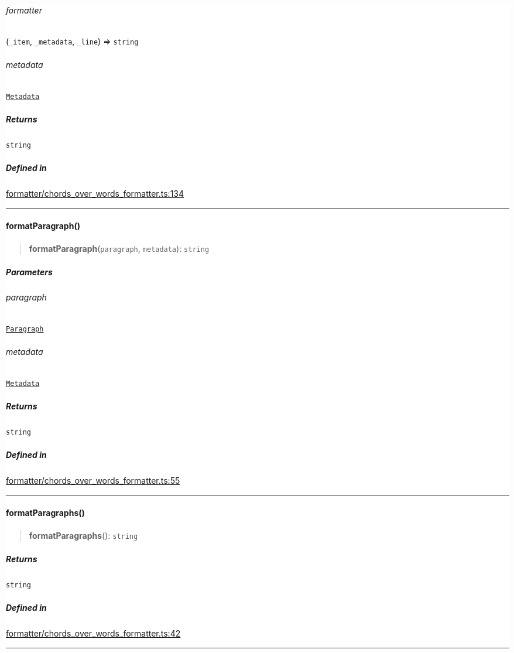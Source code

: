 ###### formatter

(`_item`, `_metadata`, `_line`) => `string`

###### metadata

[`Metadata`](#classesmetadatamd)

##### Returns

`string`

##### Defined in

[formatter/chords\_over\_words\_formatter.ts:134](https://github.com/martijnversluis/ChordSheetJS/blob/a4a0ed8ec79a1c193012a5fa71ffb717736bbf24/src/formatter/chords_over_words_formatter.ts#L134)

***

#### formatParagraph()

> **formatParagraph**(`paragraph`, `metadata`): `string`

##### Parameters

###### paragraph

[`Paragraph`](#classesparagraphmd)

###### metadata

[`Metadata`](#classesmetadatamd)

##### Returns

`string`

##### Defined in

[formatter/chords\_over\_words\_formatter.ts:55](https://github.com/martijnversluis/ChordSheetJS/blob/a4a0ed8ec79a1c193012a5fa71ffb717736bbf24/src/formatter/chords_over_words_formatter.ts#L55)

***

#### formatParagraphs()

> **formatParagraphs**(): `string`

##### Returns

`string`

##### Defined in

[formatter/chords\_over\_words\_formatter.ts:42](https://github.com/martijnversluis/ChordSheetJS/blob/a4a0ed8ec79a1c193012a5fa71ffb717736bbf24/src/formatter/chords_over_words_formatter.ts#L42)

***
